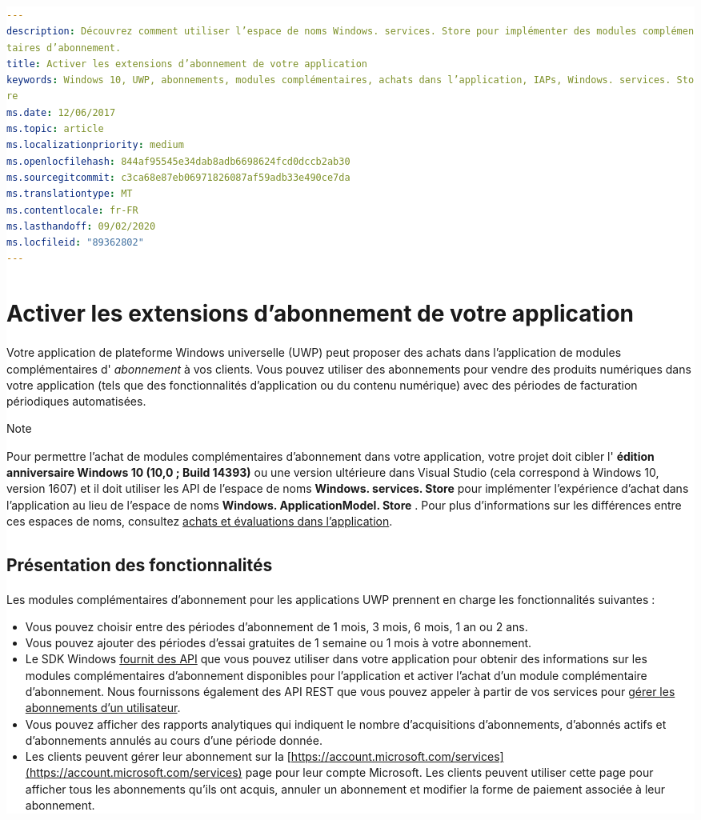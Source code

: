 ```yaml
---
description: Découvrez comment utiliser l’espace de noms Windows. services. Store pour implémenter des modules complémentaires d’abonnement.
title: Activer les extensions d’abonnement de votre application
keywords: Windows 10, UWP, abonnements, modules complémentaires, achats dans l’application, IAPs, Windows. services. Store
ms.date: 12/06/2017
ms.topic: article
ms.localizationpriority: medium
ms.openlocfilehash: 844af95545e34dab8adb6698624fcd0dccb2ab30
ms.sourcegitcommit: c3ca68e87eb06971826087af59adb33e490ce7da
ms.translationtype: MT
ms.contentlocale: fr-FR
ms.lasthandoff: 09/02/2020
ms.locfileid: "89362802"
---
```

# <a name="enable-subscription-add-ons-for-your-app"></a>Activer les extensions d’abonnement de votre application

Votre application de plateforme Windows universelle (UWP) peut proposer des achats dans l’application de modules complémentaires d' *abonnement* à vos clients. Vous pouvez utiliser des abonnements pour vendre des produits numériques dans votre application (tels que des fonctionnalités d’application ou du contenu numérique) avec des périodes de facturation périodiques automatisées.

> [!NOTE]
> Pour permettre l’achat de modules complémentaires d’abonnement dans votre application, votre projet doit cibler l' **édition anniversaire Windows 10 (10,0 ; Build 14393)** ou une version ultérieure dans Visual Studio (cela correspond à Windows 10, version 1607) et il doit utiliser les API de l’espace de noms **Windows. services. Store** pour implémenter l’expérience d’achat dans l’application au lieu de l’espace de noms **Windows. ApplicationModel. Store** . Pour plus d’informations sur les différences entre ces espaces de noms, consultez [achats et évaluations dans l’application](in-app-purchases-and-trials.md).

## <a name="feature-highlights"></a>Présentation des fonctionnalités

Les modules complémentaires d’abonnement pour les applications UWP prennent en charge les fonctionnalités suivantes :

* Vous pouvez choisir entre des périodes d’abonnement de 1 mois, 3 mois, 6 mois, 1 an ou 2 ans.
* Vous pouvez ajouter des périodes d’essai gratuites de 1 semaine ou 1 mois à votre abonnement.
* Le SDK Windows [fournit des API](#code-examples) que vous pouvez utiliser dans votre application pour obtenir des informations sur les modules complémentaires d’abonnement disponibles pour l’application et activer l’achat d’un module complémentaire d’abonnement. Nous fournissons également des API REST que vous pouvez appeler à partir de vos services pour [gérer les abonnements d’un utilisateur](#manage-subscriptions).
* Vous pouvez afficher des rapports analytiques qui indiquent le nombre d’acquisitions d’abonnements, d’abonnés actifs et d’abonnements annulés au cours d’une période donnée.
* Les clients peuvent gérer leur abonnement sur la [https://account.microsoft.com/services](https://account.microsoft.com/services) page pour leur compte Microsoft. Les clients peuvent utiliser cette page pour afficher tous les abonnements qu’ils ont acquis, annuler un abonnement et modifier la forme de paiement associée à leur abonnement.
